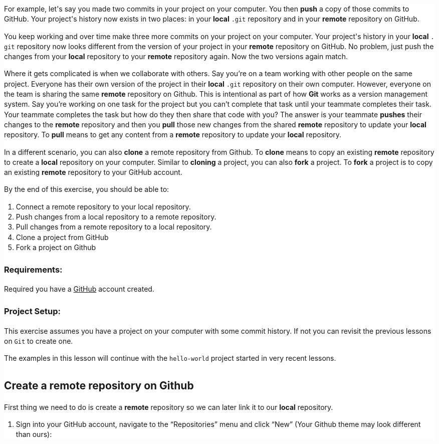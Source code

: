 
For example, let's say you made two commits in your project on your computer. You then **push** a copy of those commits to GitHub. Your project's history now exists in two places: in your **local** `.git` repository and in your **remote** repository on GitHub. 


You keep working and over time make three more commits on your project on your computer. Your project's history in your **local** `.git` repository now looks different from the version of your project in your **remote** repository on GitHub. No problem, just push the changes from your **local** repository to your **remote** repository again. Now the two versions again match.


Where it gets complicated is when we collaborate with others. Say you’re on a team working with other people on the same project. Everyone has their own version of the project in their **local** `.git` repository on their own computer. However, everyone on the team is sharing the same **remote** repository on Github.  This is intentional as part of how **Git** works as a version management system. Say you’re working on one task for the project but you can’t complete that task until your teammate completes their task. Your teammate completes the task but how do they then share that code with you? The answer is your teammate **pushes** their changes to the **remote** repository and then you **pull** those new changes from the shared **remote** repository to update your **local** repository. To **pull** means to get any content from a **remote** repository to update your **local** repository.


In a different scenario, you can also **clone** a remote repository from Github. To **clone** means to copy an existing **remote** repository to create a **local** repository on your computer. Similar to **cloning** a project, you can also **fork** a project. To **fork** a project is to copy an existing **remote** repository to your GitHub account.

By the end of this exercise, you should be able to:

1. Connect a remote repository to your local repository.
2. Push changes from a local repository to a remote repository.
3. Pull changes from a remote repository to a local repository.
4. Clone a project from GitHub
5. Fork a project on Github

### Requirements:

Required you have a [GitHub](https://github.com/) account created.


### Project Setup:

This exercise assumes you have a project on your computer with some commit history. If not you can revisit the previous lessons on `Git` to create one.

The examples in this lesson will continue with the `hello-world` project started in very recent lessons.


## 	Create a remote repository on Github

First thing we need to do is create a **remote** repository so we can later link it to our **local** repository.

1. Sign into your GitHub account, navigate to the “Repositories” menu and click “New” (Your Github theme may look different than ours):
